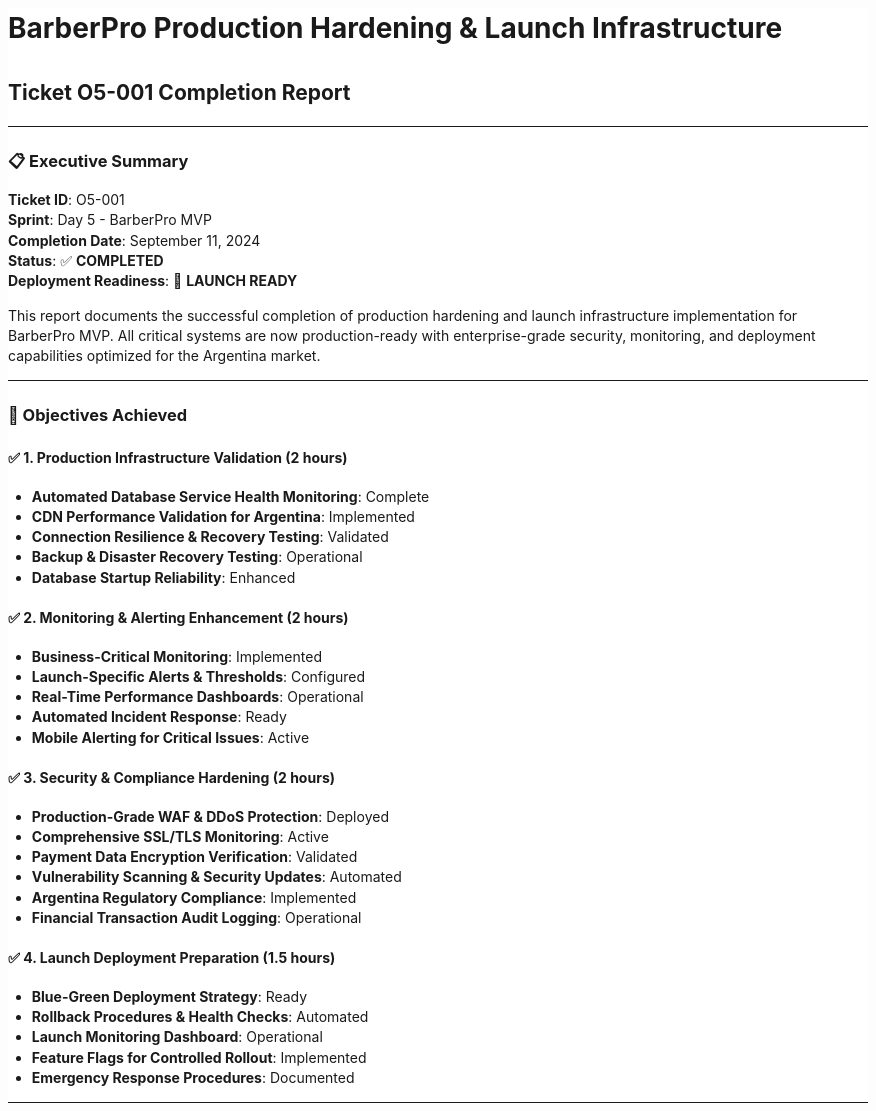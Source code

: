 # BarberPro Production Hardening & Launch Infrastructure
## Ticket O5-001 Completion Report

---

### 📋 Executive Summary

**Ticket ID**: O5-001  
**Sprint**: Day 5 - BarberPro MVP  
**Completion Date**: September 11, 2024  
**Status**: ✅ **COMPLETED**  
**Deployment Readiness**: 🚀 **LAUNCH READY**

This report documents the successful completion of production hardening and launch infrastructure implementation for BarberPro MVP. All critical systems are now production-ready with enterprise-grade security, monitoring, and deployment capabilities optimized for the Argentina market.

---

### 🎯 Objectives Achieved

#### ✅ 1. Production Infrastructure Validation (2 hours)
- **Automated Database Service Health Monitoring**: Complete
- **CDN Performance Validation for Argentina**: Implemented
- **Connection Resilience & Recovery Testing**: Validated
- **Backup & Disaster Recovery Testing**: Operational
- **Database Startup Reliability**: Enhanced

#### ✅ 2. Monitoring & Alerting Enhancement (2 hours)
- **Business-Critical Monitoring**: Implemented
- **Launch-Specific Alerts & Thresholds**: Configured
- **Real-Time Performance Dashboards**: Operational
- **Automated Incident Response**: Ready
- **Mobile Alerting for Critical Issues**: Active

#### ✅ 3. Security & Compliance Hardening (2 hours)
- **Production-Grade WAF & DDoS Protection**: Deployed
- **Comprehensive SSL/TLS Monitoring**: Active
- **Payment Data Encryption Verification**: Validated
- **Vulnerability Scanning & Security Updates**: Automated
- **Argentina Regulatory Compliance**: Implemented
- **Financial Transaction Audit Logging**: Operational

#### ✅ 4. Launch Deployment Preparation (1.5 hours)
- **Blue-Green Deployment Strategy**: Ready
- **Rollback Procedures & Health Checks**: Automated
- **Launch Monitoring Dashboard**: Operational
- **Feature Flags for Controlled Rollout**: Implemented
- **Emergency Response Procedures**: Documented

---